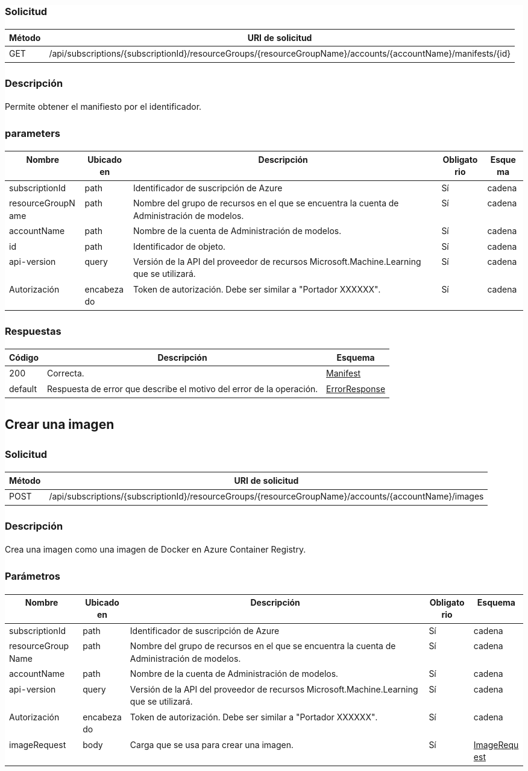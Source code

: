 ### <a name="request"></a>Solicitud
| Método | URI de solicitud |
|------------|------------|
| GET |  /api/subscriptions/{subscriptionId}/resourceGroups/{resourceGroupName}/accounts/{accountName}/manifests/{id} | 

### <a name="description"></a>Descripción
Permite obtener el manifiesto por el identificador.

### <a name="parameters"></a>parameters
| Nombre | Ubicado en | Descripción | Obligatorio | Esquema
|--------------------|--------------------|--------------------|--------------------|--------------------|
| subscriptionId | path | Identificador de suscripción de Azure | Sí | cadena |
| resourceGroupName | path | Nombre del grupo de recursos en el que se encuentra la cuenta de Administración de modelos. | Sí | cadena |
| accountName | path | Nombre de la cuenta de Administración de modelos. | Sí | cadena |
| id | path | Identificador de objeto. | Sí | cadena |
| api-version | query | Versión de la API del proveedor de recursos Microsoft.Machine.Learning que se utilizará. | Sí | cadena |
| Autorización | encabezado | Token de autorización. Debe ser similar a "Portador XXXXXX". | Sí | cadena |

### <a name="responses"></a>Respuestas
| Código | Descripción | Esquema |
|--------------------|--------------------|--------------------|
| 200 | Correcta. | [Manifest](#manifest) |
| default | Respuesta de error que describe el motivo del error de la operación. | [ErrorResponse](#errorresponse) |

## <a name="create-an-image"></a>Crear una imagen

### <a name="request"></a>Solicitud
| Método | URI de solicitud |
|------------|------------|
| POST |  /api/subscriptions/{subscriptionId}/resourceGroups/{resourceGroupName}/accounts/{accountName}/images | 

### <a name="description"></a>Descripción
Crea una imagen como una imagen de Docker en Azure Container Registry.

### <a name="parameters"></a>Parámetros
| Nombre | Ubicado en | Descripción | Obligatorio | Esquema
|--------------------|--------------------|--------------------|--------------------|--------------------|
| subscriptionId | path | Identificador de suscripción de Azure | Sí | cadena |
| resourceGroupName | path | Nombre del grupo de recursos en el que se encuentra la cuenta de Administración de modelos. | Sí | cadena |
| accountName | path | Nombre de la cuenta de Administración de modelos. | Sí | cadena |
| api-version | query | Versión de la API del proveedor de recursos Microsoft.Machine.Learning que se utilizará. | Sí | cadena |
| Autorización | encabezado | Token de autorización. Debe ser similar a "Portador XXXXXX". | Sí | cadena |
| imageRequest | body | Carga que se usa para crear una imagen. | Sí | [ImageRequest](#imagerequest) |
